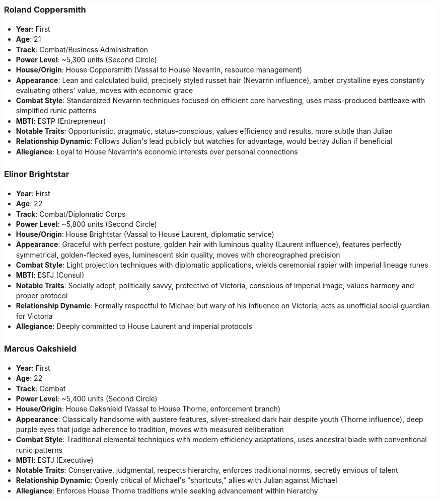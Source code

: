 ### Roland Coppersmith
- **Year**: First
- **Age**: 21
- **Track**: Combat/Business Administration
- **Power Level**: ~5,300 units (Second Circle)
- **House/Origin**: House Coppersmith (Vassal to House Nevarrin, resource management)
- **Appearance**: Lean and calculated build, precisely styled russet hair (Nevarrin influence), amber crystalline eyes constantly evaluating others' value, moves with economic grace
- **Combat Style**: Standardized Nevarrin techniques focused on efficient core harvesting, uses mass-produced battleaxe with simplified runic patterns
- **MBTI**: ESTP (Entrepreneur)
- **Notable Traits**: Opportunistic, pragmatic, status-conscious, values efficiency and results, more subtle than Julian
- **Relationship Dynamic**: Follows Julian's lead publicly but watches for advantage, would betray Julian if beneficial
- **Allegiance**: Loyal to House Nevarrin's economic interests over personal connections

### Elinor Brightstar
- **Year**: First
- **Age**: 22
- **Track**: Combat/Diplomatic Corps
- **Power Level**: ~5,800 units (Second Circle)
- **House/Origin**: House Brightstar (Vassal to House Laurent, diplomatic service)
- **Appearance**: Graceful with perfect posture, golden hair with luminous quality (Laurent influence), features perfectly symmetrical, golden-flecked eyes, luminescent skin quality, moves with choreographed precision
- **Combat Style**: Light projection techniques with diplomatic applications, wields ceremonial rapier with imperial lineage runes
- **MBTI**: ESFJ (Consul)
- **Notable Traits**: Socially adept, politically savvy, protective of Victoria, conscious of imperial image, values harmony and proper protocol
- **Relationship Dynamic**: Formally respectful to Michael but wary of his influence on Victoria, acts as unofficial social guardian for Victoria
- **Allegiance**: Deeply committed to House Laurent and imperial protocols

### Marcus Oakshield
- **Year**: First
- **Age**: 22
- **Track**: Combat
- **Power Level**: ~5,400 units (Second Circle)
- **House/Origin**: House Oakshield (Vassal to House Thorne, enforcement branch)
- **Appearance**: Classically handsome with austere features, silver-streaked dark hair despite youth (Thorne influence), deep purple eyes that judge adherence to tradition, moves with measured deliberation
- **Combat Style**: Traditional elemental techniques with modern efficiency adaptations, uses ancestral blade with conventional runic patterns
- **MBTI**: ESTJ (Executive)
- **Notable Traits**: Conservative, judgmental, respects hierarchy, enforces traditional norms, secretly envious of talent
- **Relationship Dynamic**: Openly critical of Michael's "shortcuts," allies with Julian against Michael
- **Allegiance**: Enforces House Thorne traditions while seeking advancement within hierarchy
